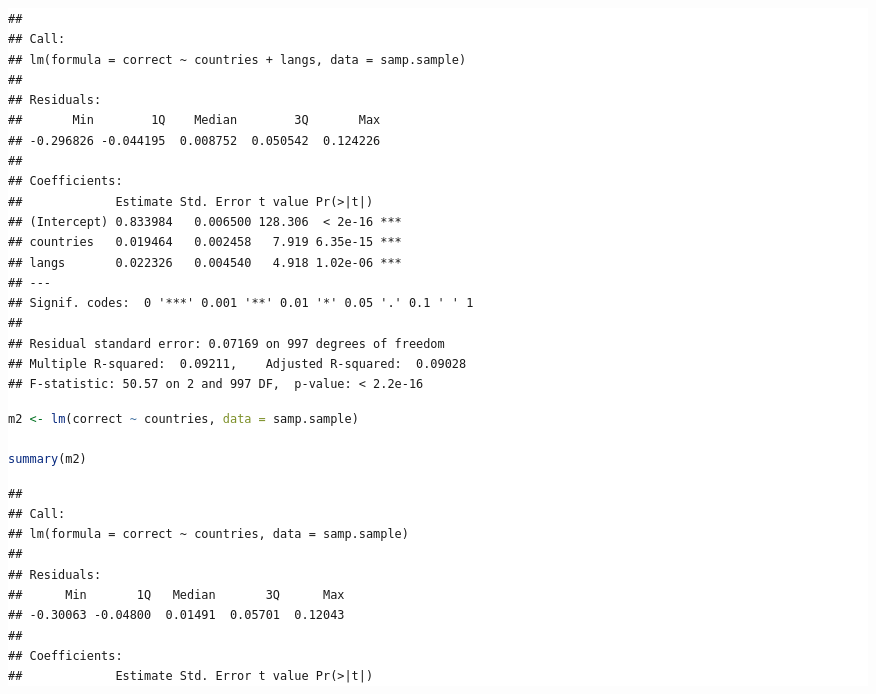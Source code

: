     ## 
    ## Call:
    ## lm(formula = correct ~ countries + langs, data = samp.sample)
    ## 
    ## Residuals:
    ##       Min        1Q    Median        3Q       Max 
    ## -0.296826 -0.044195  0.008752  0.050542  0.124226 
    ## 
    ## Coefficients:
    ##             Estimate Std. Error t value Pr(>|t|)    
    ## (Intercept) 0.833984   0.006500 128.306  < 2e-16 ***
    ## countries   0.019464   0.002458   7.919 6.35e-15 ***
    ## langs       0.022326   0.004540   4.918 1.02e-06 ***
    ## ---
    ## Signif. codes:  0 '***' 0.001 '**' 0.01 '*' 0.05 '.' 0.1 ' ' 1
    ## 
    ## Residual standard error: 0.07169 on 997 degrees of freedom
    ## Multiple R-squared:  0.09211,    Adjusted R-squared:  0.09028 
    ## F-statistic: 50.57 on 2 and 997 DF,  p-value: < 2.2e-16

``` r
m2 <- lm(correct ~ countries, data = samp.sample)

summary(m2)
```

    ## 
    ## Call:
    ## lm(formula = correct ~ countries, data = samp.sample)
    ## 
    ## Residuals:
    ##      Min       1Q   Median       3Q      Max 
    ## -0.30063 -0.04800  0.01491  0.05701  0.12043 
    ## 
    ## Coefficients:
    ##             Estimate Std. Error t value Pr(>|t|)    